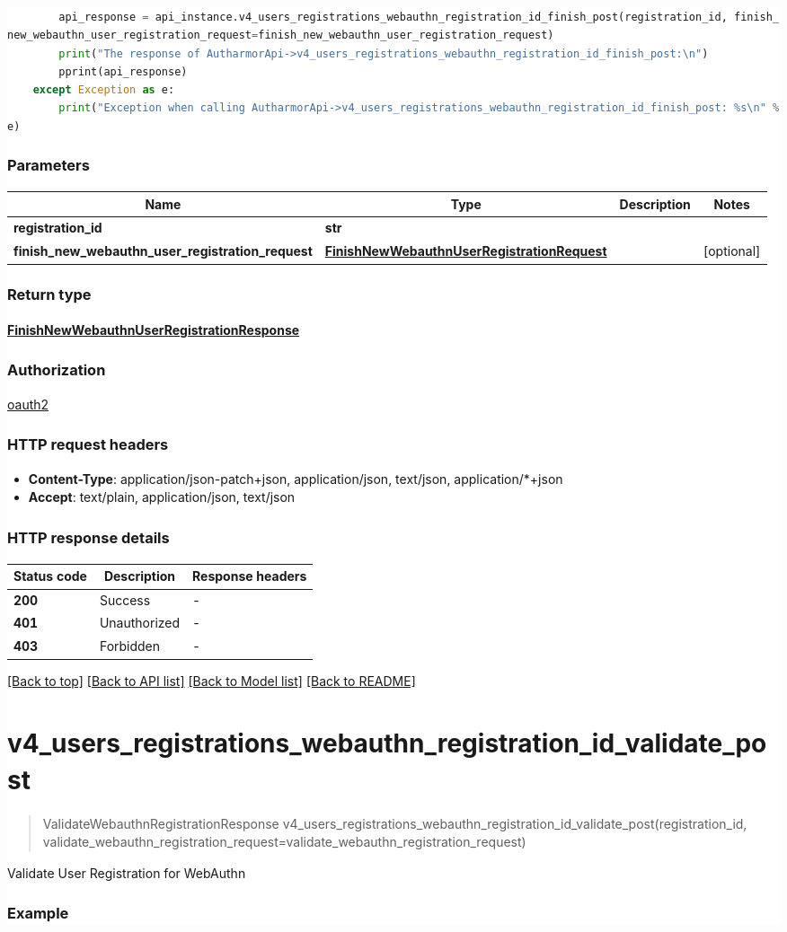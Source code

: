 ```python
        api_response = api_instance.v4_users_registrations_webauthn_registration_id_finish_post(registration_id, finish_new_webauthn_user_registration_request=finish_new_webauthn_user_registration_request)
        print("The response of AutharmorApi->v4_users_registrations_webauthn_registration_id_finish_post:\n")
        pprint(api_response)
    except Exception as e:
        print("Exception when calling AutharmorApi->v4_users_registrations_webauthn_registration_id_finish_post: %s\n" % e)
```



### Parameters

Name | Type | Description  | Notes
------------- | ------------- | ------------- | -------------
 **registration_id** | **str**|  | 
 **finish_new_webauthn_user_registration_request** | [**FinishNewWebauthnUserRegistrationRequest**](FinishNewWebauthnUserRegistrationRequest.md)|  | [optional] 

### Return type

[**FinishNewWebauthnUserRegistrationResponse**](FinishNewWebauthnUserRegistrationResponse.md)

### Authorization

[oauth2](../README.md#oauth2)

### HTTP request headers

 - **Content-Type**: application/json-patch+json, application/json, text/json, application/*+json
 - **Accept**: text/plain, application/json, text/json

### HTTP response details
| Status code | Description | Response headers |
|-------------|-------------|------------------|
**200** | Success |  -  |
**401** | Unauthorized |  -  |
**403** | Forbidden |  -  |

[[Back to top]](#) [[Back to API list]](../README.md#documentation-for-api-endpoints) [[Back to Model list]](../README.md#documentation-for-models) [[Back to README]](../README.md)

# **v4_users_registrations_webauthn_registration_id_validate_post**
> ValidateWebauthnRegistrationResponse v4_users_registrations_webauthn_registration_id_validate_post(registration_id, validate_webauthn_registration_request=validate_webauthn_registration_request)

  Validate User Registration for WebAuthn

### Example
